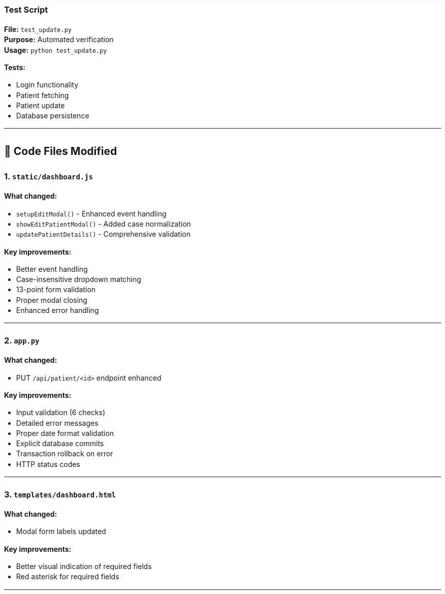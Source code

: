 ### Test Script
**File:** `test_update.py`  
**Purpose:** Automated verification  
**Usage:** `python test_update.py`

**Tests:**
- Login functionality
- Patient fetching
- Patient update
- Database persistence

---

## 📂 Code Files Modified

### 1. `static/dashboard.js`
**What changed:**
- `setupEditModal()` - Enhanced event handling
- `showEditPatientModal()` - Added case normalization
- `updatePatientDetails()` - Comprehensive validation

**Key improvements:**
- Better event handling
- Case-insensitive dropdown matching
- 13-point form validation
- Proper modal closing
- Enhanced error handling

---

### 2. `app.py`
**What changed:**
- PUT `/api/patient/<id>` endpoint enhanced

**Key improvements:**
- Input validation (6 checks)
- Detailed error messages
- Proper date format validation
- Explicit database commits
- Transaction rollback on error
- HTTP status codes

---

### 3. `templates/dashboard.html`
**What changed:**
- Modal form labels updated

**Key improvements:**
- Better visual indication of required fields
- Red asterisk for required fields

---